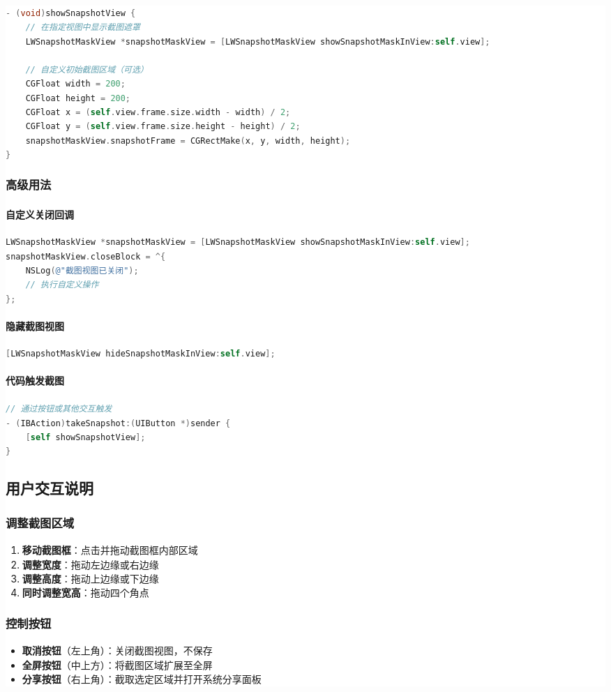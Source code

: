 ```objective-c
- (void)showSnapshotView {
    // 在指定视图中显示截图遮罩
    LWSnapshotMaskView *snapshotMaskView = [LWSnapshotMaskView showSnapshotMaskInView:self.view];

    // 自定义初始截图区域（可选）
    CGFloat width = 200;
    CGFloat height = 200;
    CGFloat x = (self.view.frame.size.width - width) / 2;
    CGFloat y = (self.view.frame.size.height - height) / 2;
    snapshotMaskView.snapshotFrame = CGRectMake(x, y, width, height);
}
```

### 高级用法

#### 自定义关闭回调

```objective-c
LWSnapshotMaskView *snapshotMaskView = [LWSnapshotMaskView showSnapshotMaskInView:self.view];
snapshotMaskView.closeBlock = ^{
    NSLog(@"截图视图已关闭");
    // 执行自定义操作
};
```

#### 隐藏截图视图

```objective-c
[LWSnapshotMaskView hideSnapshotMaskInView:self.view];
```

#### 代码触发截图

```objective-c
// 通过按钮或其他交互触发
- (IBAction)takeSnapshot:(UIButton *)sender {
    [self showSnapshotView];
}
```

## 用户交互说明

### 调整截图区域

1. **移动截图框**：点击并拖动截图框内部区域
2. **调整宽度**：拖动左边缘或右边缘
3. **调整高度**：拖动上边缘或下边缘
4. **同时调整宽高**：拖动四个角点

### 控制按钮

- **取消按钮**（左上角）：关闭截图视图，不保存
- **全屏按钮**（中上方）：将截图区域扩展至全屏
- **分享按钮**（右上角）：截取选定区域并打开系统分享面板
